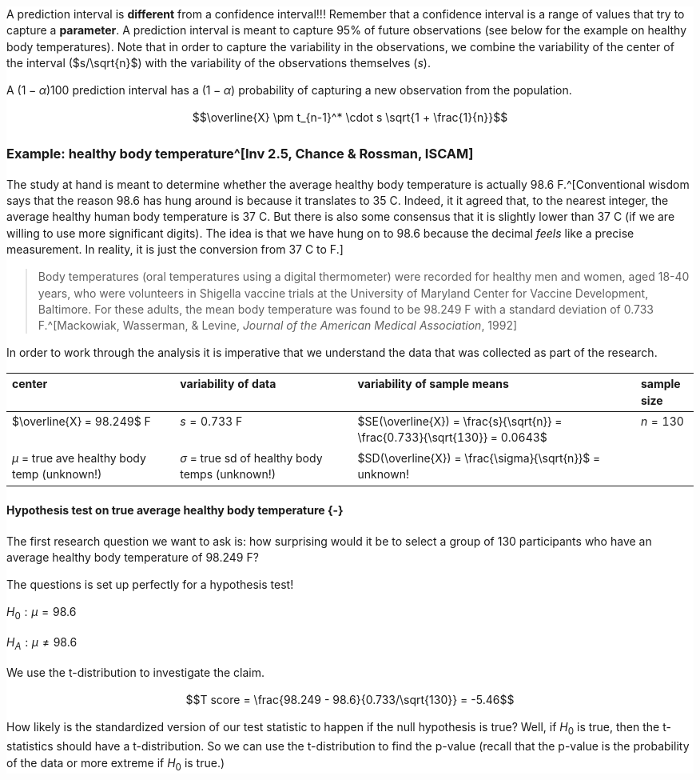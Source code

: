 A prediction interval is **different** from a confidence interval!!!  Remember that a confidence interval is a range of values that try to capture a **parameter**.   A prediction interval is meant to capture 95% of future observations (see below for the example on healthy body temperatures).  Note that in order to capture the variability in the observations, we combine the variability of the center of the interval ($s/\sqrt{n}$) with the variability of the observations themselves ($s$).

A $(1-\alpha)100%$ prediction interval has a $(1-\alpha)$ probability of capturing a new observation from the population.

$$\overline{X} \pm t_{n-1}^* \cdot s \sqrt{1 + \frac{1}{n}}$$


### Example: healthy body temperature^[Inv 2.5, Chance & Rossman, ISCAM] 

The study at hand is meant to determine whether the average healthy body temperature is actually 98.6 F.^[Conventional wisdom says that the reason 98.6 has hung around is because it translates to 35 C. Indeed, it it agreed that, to the nearest integer, the average healthy human body temperature is 37 C.  But there is also some consensus that it is slightly lower than 37 C (if we are willing to use more significant digits).  The idea is that we have hung on to 98.6 because the decimal *feels* like a precise measurement.  In reality, it is just the conversion from 37 C to F.]

> Body temperatures (oral temperatures using a digital thermometer) were recorded for healthy men and women, aged 18-40 years, who were volunteers in Shigella vaccine trials at the University of Maryland Center for Vaccine Development, Baltimore. For these adults, the mean body temperature was found to be 98.249 F with a standard deviation of 0.733 F.^[Mackowiak, Wasserman, & Levine, *Journal of the American Medical Association*, 1992]

In order to work through the analysis it is imperative that we understand the data that was collected as part of the research.  


|          center                                  |             variability of data                                      |                                variability of sample means                   |  sample size    |
|:--------------------------------------------|:---------------------------------------------------|:---------------------------------------------------|:------|
| $\overline{X} = 98.249$ F                    | $s = 0.733$ F                                       | $SE(\overline{X}) = \frac{s}{\sqrt{n}} = \frac{0.733}{\sqrt{130}} = 0.0643$ | $n=130$ |
| $\mu$ = true ave healthy body temp (unknown!) | $\sigma$ = true sd of healthy body temps (unknown!) | $SD(\overline{X}) = \frac{\sigma}{\sqrt{n}}$ = unknown!     |      |


####  Hypothesis test on true average healthy body temperature {-}

The first research question we want to ask is:  how surprising would it be to select a group of 130 participants who have an average healthy body temperature of 98.249 F?

The questions is set up perfectly for a hypothesis test!

$H_0: \mu = 98.6$

$H_A: \mu \ne 98.6$

We use the t-distribution to investigate the claim.

$$T score = \frac{98.249 - 98.6}{0.733/\sqrt{130}} = -5.46$$

How likely is the standardized version of our test statistic to happen if the null hypothesis is true?  Well, if $H_0$ is true, then the t-statistics should have a t-distribution.  So we can use the t-distribution to find the p-value (recall that the p-value is the probability of the data or more extreme if $H_0$ is true.)
